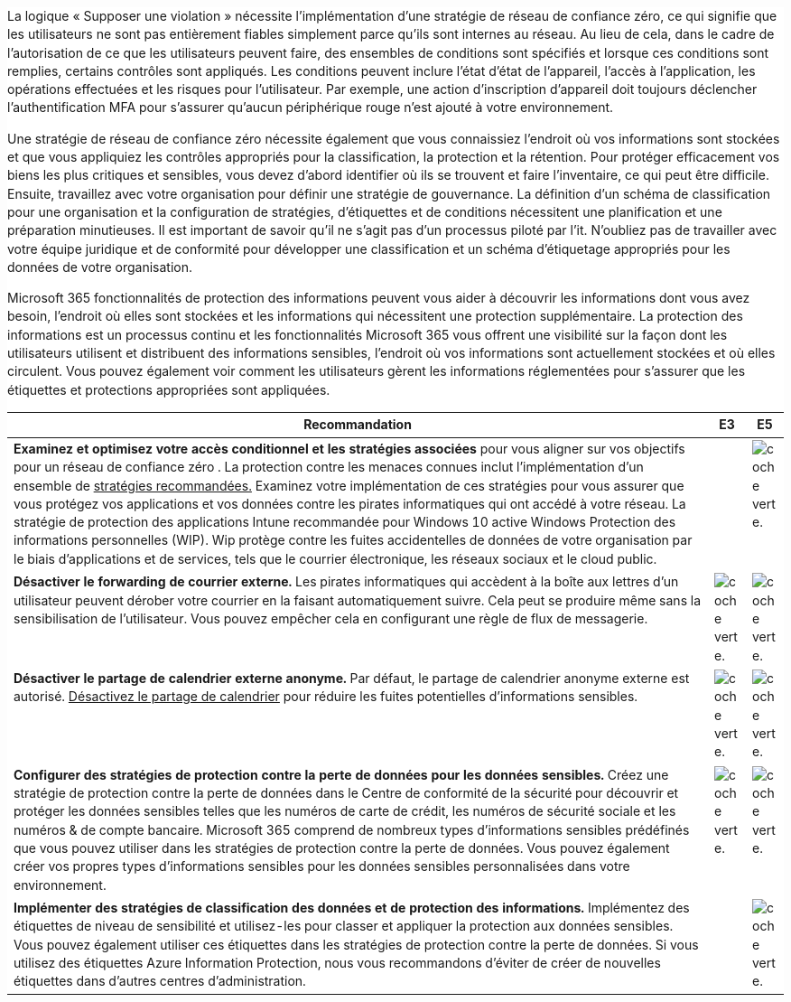 La logique « Supposer une violation » nécessite l’implémentation d’une stratégie de réseau de confiance zéro, ce qui signifie que les utilisateurs ne sont pas entièrement fiables simplement parce qu’ils sont internes au réseau. Au lieu de cela, dans le cadre de l’autorisation de ce que les utilisateurs peuvent faire, des ensembles de conditions sont spécifiés et lorsque ces conditions sont remplies, certains contrôles sont appliqués. Les conditions peuvent inclure l’état d’état de l’appareil, l’accès à l’application, les opérations effectuées et les risques pour l’utilisateur. Par exemple, une action d’inscription d’appareil doit toujours déclencher l’authentification MFA pour s’assurer qu’aucun périphérique rouge n’est ajouté à votre environnement. 

Une stratégie de réseau de confiance zéro nécessite également que vous connaissiez l’endroit où vos informations sont stockées et que vous appliquiez les contrôles appropriés pour la classification, la protection et la rétention. Pour protéger efficacement vos biens les plus critiques et sensibles, vous devez d’abord identifier où ils se trouvent et faire l’inventaire, ce qui peut être difficile. Ensuite, travaillez avec votre organisation pour définir une stratégie de gouvernance. La définition d’un schéma de classification pour une organisation et la configuration de stratégies, d’étiquettes et de conditions nécessitent une planification et une préparation minutieuses. Il est important de savoir qu’il ne s’agit pas d’un processus piloté par l’it. N’oubliez pas de travailler avec votre équipe juridique et de conformité pour développer une classification et un schéma d’étiquetage appropriés pour les données de votre organisation.

Microsoft 365 fonctionnalités de protection des informations peuvent vous aider à découvrir les informations dont vous avez besoin, l’endroit où elles sont stockées et les informations qui nécessitent une protection supplémentaire. La protection des informations est un processus continu et les fonctionnalités Microsoft 365 vous offrent une visibilité sur la façon dont les utilisateurs utilisent et distribuent des informations sensibles, l’endroit où vos informations sont actuellement stockées et où elles circulent. Vous pouvez également voir comment les utilisateurs gèrent les informations réglementées pour s’assurer que les étiquettes et protections appropriées sont appliquées.


|Recommandation |E3|E5 |
|---------|---------|---------|
|**Examinez et optimisez votre accès conditionnel et les stratégies associées** pour vous aligner sur vos objectifs pour un réseau de confiance zéro . La protection contre les menaces connues inclut l’implémentation d’un ensemble de [stratégies recommandées.](./office-365-security/microsoft-365-policies-configurations.md) Examinez votre implémentation de ces stratégies pour vous assurer que vous protégez vos applications et vos données contre les pirates informatiques qui ont accédé à votre réseau. La stratégie de protection des applications Intune recommandée pour Windows 10 active Windows Protection des informations personnelles (WIP). Wip protège contre les fuites accidentelles de données de votre organisation par le biais d’applications et de services, tels que le courrier électronique, les réseaux sociaux et le cloud public. |         |![coche verte.](../media/green-check-mark.png)|
|**Désactiver le forwarding de courrier externe.** Les pirates informatiques qui accèdent à la boîte aux lettres d’un utilisateur peuvent dérober votre courrier en la faisant automatiquement suivre. Cela peut se produire même sans la sensibilisation de l’utilisateur. Vous pouvez empêcher cela en configurant une règle de flux de messagerie.|![coche verte.](../media/green-check-mark.png) |![coche verte.](../media/green-check-mark.png)|
|**Désactiver le partage de calendrier externe anonyme.** Par défaut, le partage de calendrier anonyme externe est autorisé. [Désactivez le partage de calendrier](/exchange/sharing/sharing-policies/modify-a-sharing-policy) pour réduire les fuites potentielles d’informations sensibles.|![coche verte.](../media/green-check-mark.png) |![coche verte.](../media/green-check-mark.png)|
|**Configurer des stratégies de protection contre la perte de données pour les données sensibles.** Créez une stratégie de protection contre la perte de données dans le Centre de conformité de la sécurité pour découvrir et protéger les données sensibles telles que les numéros de carte de crédit, les numéros de sécurité sociale et les numéros &amp; de compte bancaire. Microsoft 365 comprend de nombreux types d’informations sensibles prédéfinés que vous pouvez utiliser dans les stratégies de protection contre la perte de données. Vous pouvez également créer vos propres types d’informations sensibles pour les données sensibles personnalisées dans votre environnement. |![coche verte.](../media/green-check-mark.png)|![coche verte.](../media/green-check-mark.png)|
|**Implémenter des stratégies de classification des données et de protection des informations.** Implémentez des étiquettes de niveau de sensibilité et utilisez-les pour classer et appliquer la protection aux données sensibles. Vous pouvez également utiliser ces étiquettes dans les stratégies de protection contre la perte de données. Si vous utilisez des étiquettes Azure Information Protection, nous vous recommandons d’éviter de créer de nouvelles étiquettes dans d’autres centres d’administration.|         |![coche verte.](../media/green-check-mark.png)|